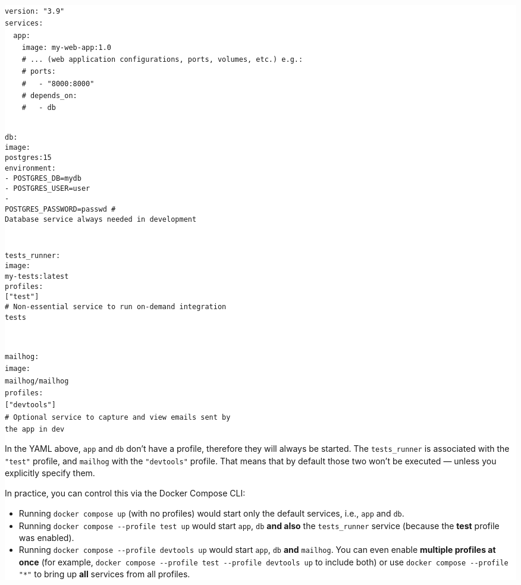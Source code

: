 <div class="highlight js-code-highlight">
<pre class="highlight yaml"><code><span class="na">version</span><span class="pi">:</span> <span class="s2">"</span><span class="s">3.9"</span>
<span class="na">services</span><span class="pi">:</span>
  <span class="na">app</span><span class="pi">:</span>
    <span class="na">image</span><span class="pi">:</span> <span class="s">my-web-app:1.0</span>
    <span class="c1"># ... (web application configurations, ports, volumes, etc.) e.g.:</span>
    <span class="c1"># ports:</span>
    <span class="c1">#   - "8000:8000"</span>
    <span class="c1"># depends_on:</span>
    <span class="c1">#   - db</span>

  <span class="na">db</span><span class="pi">:</span>
    <span class="na">image</span><span class="pi">:</span> <span class="s">postgres:15</span>
    <span class="na">environment</span><span class="pi">:</span>
      <span class="pi">-</span> <span class="s">POSTGRES_DB=mydb</span>
      <span class="pi">-</span> <span class="s">POSTGRES_USER=user</span>
      <span class="pi">-</span> <span class="s">POSTGRES_PASSWORD=passwd</span>
    <span class="c1"># Database service always needed in development</span>

  <span class="na">tests_runner</span><span class="pi">:</span>
    <span class="na">image</span><span class="pi">:</span> <span class="s">my-tests:latest</span>
    <span class="na">profiles</span><span class="pi">:</span> <span class="pi">[</span><span class="s2">"</span><span class="s">test"</span><span class="pi">]</span>
    <span class="c1"># Non-essential service to run on-demand integration tests</span>

  <span class="na">mailhog</span><span class="pi">:</span>
    <span class="na">image</span><span class="pi">:</span> <span class="s">mailhog/mailhog</span>
    <span class="na">profiles</span><span class="pi">:</span> <span class="pi">[</span><span class="s2">"</span><span class="s">devtools"</span><span class="pi">]</span>
    <span class="c1"># Optional service to capture and view emails sent by the app in dev</span>
</code></pre>

</div>



<p>In the YAML above, <code>app</code> and <code>db</code> don’t have a profile, therefore they will always be started. The <code>tests_runner</code> is associated with the <code>"test"</code> profile, and <code>mailhog</code> with the <code>"devtools"</code> profile. That means that by default those two won’t be executed — unless you explicitly specify them.</p>

<p>In practice, you can control this via the Docker Compose CLI:</p>

<ul>
<li>Running <code>docker compose up</code> (with no profiles) would start only the default services, i.e., <code>app</code> and <code>db</code>.</li>
<li>Running <code>docker compose --profile test up</code> would start <code>app</code>, <code>db</code> <strong>and also</strong> the <code>tests_runner</code> service (because the <strong>test</strong> profile was enabled).</li>
<li>Running <code>docker compose --profile devtools up</code> would start <code>app</code>, <code>db</code> <strong>and</strong> <code>mailhog</code>. You can even enable <strong>multiple profiles at once</strong> (for example, <code>docker compose --profile test --profile devtools up</code> to include both) or use <code>docker compose --profile "*"</code> to bring up <strong>all</strong> services from all profiles.</li>
</ul>
